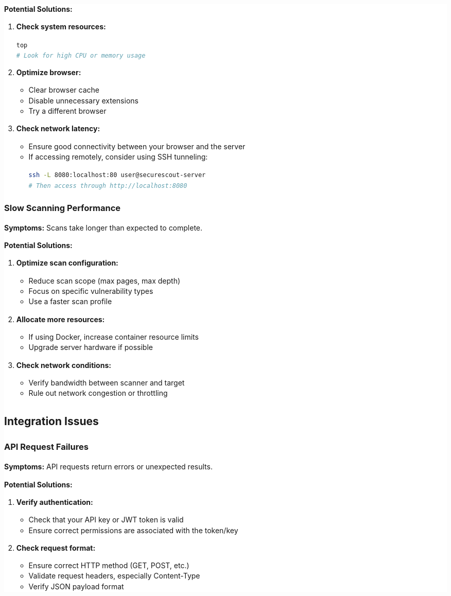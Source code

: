 **Potential Solutions:**

1. **Check system resources:**
   ```bash
   top
   # Look for high CPU or memory usage
   ```

2. **Optimize browser:**
   - Clear browser cache
   - Disable unnecessary extensions
   - Try a different browser

3. **Check network latency:**
   - Ensure good connectivity between your browser and the server
   - If accessing remotely, consider using SSH tunneling:
     ```bash
     ssh -L 8080:localhost:80 user@securescout-server
     # Then access through http://localhost:8080
     ```

### Slow Scanning Performance

**Symptoms:** Scans take longer than expected to complete.

**Potential Solutions:**

1. **Optimize scan configuration:**
   - Reduce scan scope (max pages, max depth)
   - Focus on specific vulnerability types
   - Use a faster scan profile

2. **Allocate more resources:**
   - If using Docker, increase container resource limits
   - Upgrade server hardware if possible

3. **Check network conditions:**
   - Verify bandwidth between scanner and target
   - Rule out network congestion or throttling

## Integration Issues

### API Request Failures

**Symptoms:** API requests return errors or unexpected results.

**Potential Solutions:**

1. **Verify authentication:**
   - Check that your API key or JWT token is valid
   - Ensure correct permissions are associated with the token/key

2. **Check request format:**
   - Ensure correct HTTP method (GET, POST, etc.)
   - Validate request headers, especially Content-Type
   - Verify JSON payload format
